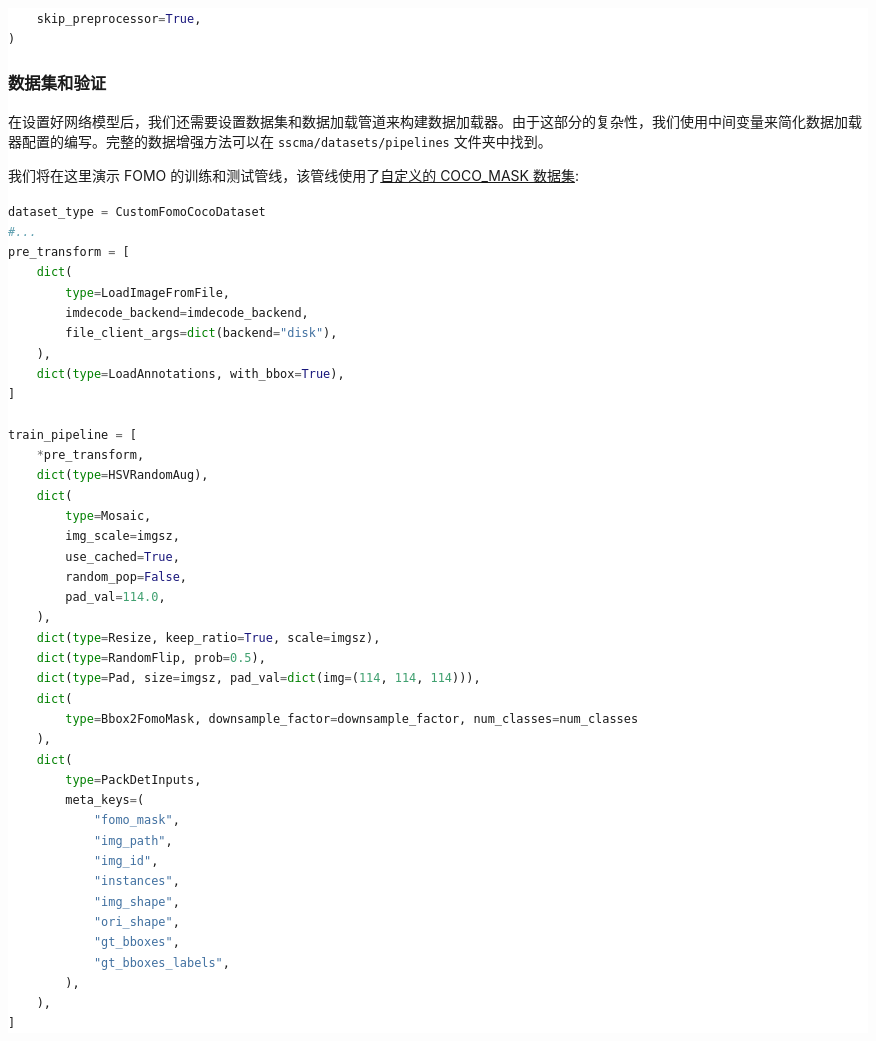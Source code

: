 ```python
    skip_preprocessor=True,
)
```

### 数据集和验证

在设置好网络模型后，我们还需要设置数据集和数据加载管道来构建数据加载器。由于这部分的复杂性，我们使用中间变量来简化数据加载器配置的编写。完整的数据增强方法可以在 `sscma/datasets/pipelines` 文件夹中找到。

我们将在这里演示 FOMO 的训练和测试管线，该管线使用了[自定义的 COCO_MASK 数据集](./datasets):

```python
dataset_type = CustomFomoCocoDataset
#...
pre_transform = [
    dict(
        type=LoadImageFromFile,
        imdecode_backend=imdecode_backend,
        file_client_args=dict(backend="disk"),
    ),
    dict(type=LoadAnnotations, with_bbox=True),
]

train_pipeline = [
    *pre_transform,
    dict(type=HSVRandomAug),
    dict(
        type=Mosaic,
        img_scale=imgsz,
        use_cached=True,
        random_pop=False,
        pad_val=114.0,
    ),
    dict(type=Resize, keep_ratio=True, scale=imgsz),
    dict(type=RandomFlip, prob=0.5),
    dict(type=Pad, size=imgsz, pad_val=dict(img=(114, 114, 114))),
    dict(
        type=Bbox2FomoMask, downsample_factor=downsample_factor, num_classes=num_classes
    ),
    dict(
        type=PackDetInputs,
        meta_keys=(
            "fomo_mask",
            "img_path",
            "img_id",
            "instances",
            "img_shape",
            "ori_shape",
            "gt_bboxes",
            "gt_bboxes_labels",
        ),
    ),
]
```
